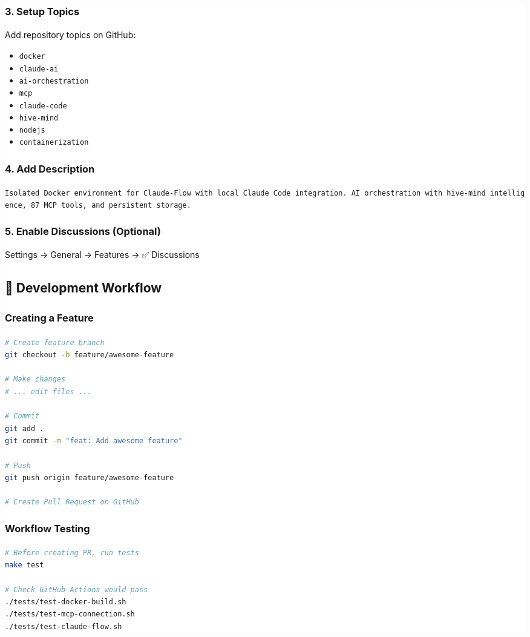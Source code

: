 ### 3. Setup Topics

Add repository topics on GitHub:
- `docker`
- `claude-ai`
- `ai-orchestration`
- `mcp`
- `claude-code`
- `hive-mind`
- `nodejs`
- `containerization`

### 4. Add Description

```
Isolated Docker environment for Claude-Flow with local Claude Code integration. AI orchestration with hive-mind intelligence, 87 MCP tools, and persistent storage.
```

### 5. Enable Discussions (Optional)

Settings → General → Features → ✅ Discussions

## 🔄 Development Workflow

### Creating a Feature

```bash
# Create feature branch
git checkout -b feature/awesome-feature

# Make changes
# ... edit files ...

# Commit
git add .
git commit -m "feat: Add awesome feature"

# Push
git push origin feature/awesome-feature

# Create Pull Request on GitHub
```

### Workflow Testing

```bash
# Before creating PR, run tests
make test

# Check GitHub Actions would pass
./tests/test-docker-build.sh
./tests/test-mcp-connection.sh
./tests/test-claude-flow.sh
```
